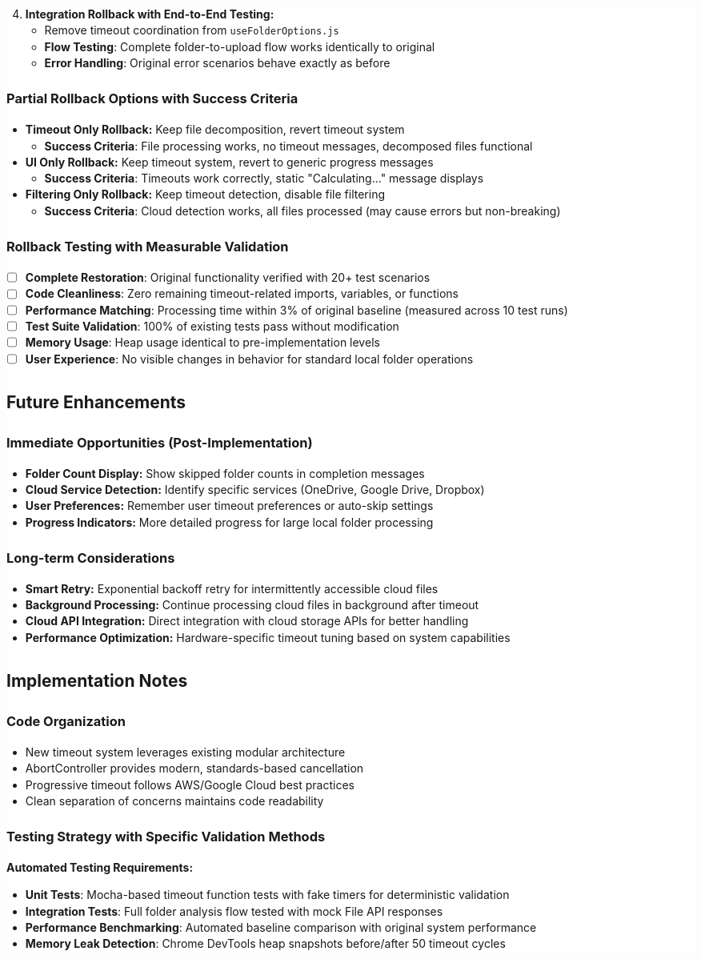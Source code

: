 4. **Integration Rollback with End-to-End Testing:**
   - Remove timeout coordination from `useFolderOptions.js`
   - **Flow Testing**: Complete folder-to-upload flow works identically to original
   - **Error Handling**: Original error scenarios behave exactly as before

### Partial Rollback Options with Success Criteria
- **Timeout Only Rollback:** Keep file decomposition, revert timeout system
  - **Success Criteria**: File processing works, no timeout messages, decomposed files functional
- **UI Only Rollback:** Keep timeout system, revert to generic progress messages  
  - **Success Criteria**: Timeouts work correctly, static "Calculating..." message displays
- **Filtering Only Rollback:** Keep timeout detection, disable file filtering
  - **Success Criteria**: Cloud detection works, all files processed (may cause errors but non-breaking)

### Rollback Testing with Measurable Validation
- [ ] **Complete Restoration**: Original functionality verified with 20+ test scenarios
- [ ] **Code Cleanliness**: Zero remaining timeout-related imports, variables, or functions
- [ ] **Performance Matching**: Processing time within 3% of original baseline (measured across 10 test runs)
- [ ] **Test Suite Validation**: 100% of existing tests pass without modification
- [ ] **Memory Usage**: Heap usage identical to pre-implementation levels
- [ ] **User Experience**: No visible changes in behavior for standard local folder operations

## Future Enhancements

### Immediate Opportunities (Post-Implementation)
- **Folder Count Display:** Show skipped folder counts in completion messages
- **Cloud Service Detection:** Identify specific services (OneDrive, Google Drive, Dropbox)
- **User Preferences:** Remember user timeout preferences or auto-skip settings
- **Progress Indicators:** More detailed progress for large local folder processing

### Long-term Considerations
- **Smart Retry:** Exponential backoff retry for intermittently accessible cloud files  
- **Background Processing:** Continue processing cloud files in background after timeout
- **Cloud API Integration:** Direct integration with cloud storage APIs for better handling
- **Performance Optimization:** Hardware-specific timeout tuning based on system capabilities

## Implementation Notes

### Code Organization
- New timeout system leverages existing modular architecture
- AbortController provides modern, standards-based cancellation
- Progressive timeout follows AWS/Google Cloud best practices
- Clean separation of concerns maintains code readability

### Testing Strategy with Specific Validation Methods

**Automated Testing Requirements:**
- **Unit Tests**: Mocha-based timeout function tests with fake timers for deterministic validation
- **Integration Tests**: Full folder analysis flow tested with mock File API responses
- **Performance Benchmarking**: Automated baseline comparison with original system performance
- **Memory Leak Detection**: Chrome DevTools heap snapshots before/after 50 timeout cycles
